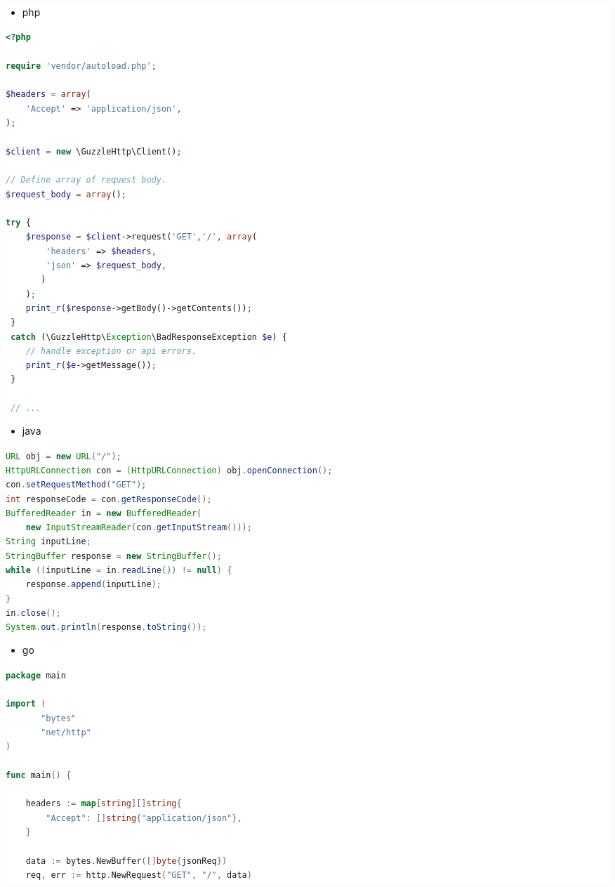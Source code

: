 - php
```php
<?php

require 'vendor/autoload.php';

$headers = array(
    'Accept' => 'application/json',
);

$client = new \GuzzleHttp\Client();

// Define array of request body.
$request_body = array();

try {
    $response = $client->request('GET','/', array(
        'headers' => $headers,
        'json' => $request_body,
       )
    );
    print_r($response->getBody()->getContents());
 }
 catch (\GuzzleHttp\Exception\BadResponseException $e) {
    // handle exception or api errors.
    print_r($e->getMessage());
 }

 // ...
```

- java
```java
URL obj = new URL("/");
HttpURLConnection con = (HttpURLConnection) obj.openConnection();
con.setRequestMethod("GET");
int responseCode = con.getResponseCode();
BufferedReader in = new BufferedReader(
    new InputStreamReader(con.getInputStream()));
String inputLine;
StringBuffer response = new StringBuffer();
while ((inputLine = in.readLine()) != null) {
    response.append(inputLine);
}
in.close();
System.out.println(response.toString());
```

- go
```go
package main

import (
       "bytes"
       "net/http"
)

func main() {

    headers := map[string][]string{
        "Accept": []string{"application/json"},
    }

    data := bytes.NewBuffer([]byte{jsonReq})
    req, err := http.NewRequest("GET", "/", data)
```